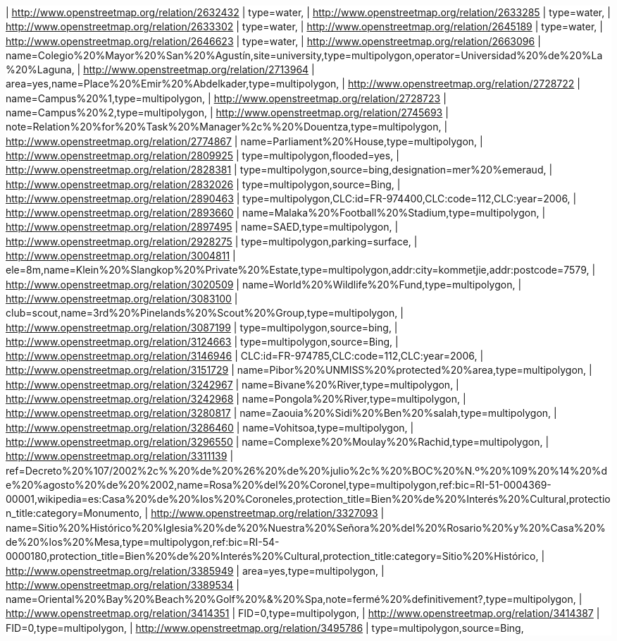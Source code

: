 | http://www.openstreetmap.org/relation/2632432 | type=water,
| http://www.openstreetmap.org/relation/2633285 | type=water,
| http://www.openstreetmap.org/relation/2633302 | type=water,
| http://www.openstreetmap.org/relation/2645189 | type=water,
| http://www.openstreetmap.org/relation/2646623 | type=water,
| http://www.openstreetmap.org/relation/2663096 | name=Colegio%20%Mayor%20%San%20%Agustín,site=university,type=multipolygon,operator=Universidad%20%de%20%La%20%Laguna,
| http://www.openstreetmap.org/relation/2713964 | area=yes,name=Place%20%Emir%20%Abdelkader,type=multipolygon,
| http://www.openstreetmap.org/relation/2728722 | name=Campus%20%1,type=multipolygon,
| http://www.openstreetmap.org/relation/2728723 | name=Campus%20%2,type=multipolygon,
| http://www.openstreetmap.org/relation/2745693 | note=Relation%20%for%20%Task%20%Manager%2c%%20%Douentza,type=multipolygon,
| http://www.openstreetmap.org/relation/2774867 | name=Parliament%20%House,type=multipolygon,
| http://www.openstreetmap.org/relation/2809925 | type=multipolygon,flooded=yes,
| http://www.openstreetmap.org/relation/2828381 | type=multipolygon,source=bing,designation=mer%20%emeraud,
| http://www.openstreetmap.org/relation/2832026 | type=multipolygon,source=Bing,
| http://www.openstreetmap.org/relation/2890463 | type=multipolygon,CLC:id=FR-974400,CLC:code=112,CLC:year=2006,
| http://www.openstreetmap.org/relation/2893660 | name=Malaka%20%Football%20%Stadium,type=multipolygon,
| http://www.openstreetmap.org/relation/2897495 | name=SAED,type=multipolygon,
| http://www.openstreetmap.org/relation/2928275 | type=multipolygon,parking=surface,
| http://www.openstreetmap.org/relation/3004811 | ele=8m,name=Klein%20%Slangkop%20%Private%20%Estate,type=multipolygon,addr:city=kommetjie,addr:postcode=7579,
| http://www.openstreetmap.org/relation/3020509 | name=World%20%Wildlife%20%Fund,type=multipolygon,
| http://www.openstreetmap.org/relation/3083100 | club=scout,name=3rd%20%Pinelands%20%Scout%20%Group,type=multipolygon,
| http://www.openstreetmap.org/relation/3087199 | type=multipolygon,source=bing,
| http://www.openstreetmap.org/relation/3124663 | type=multipolygon,source=Bing,
| http://www.openstreetmap.org/relation/3146946 | CLC:id=FR-974785,CLC:code=112,CLC:year=2006,
| http://www.openstreetmap.org/relation/3151729 | name=Pibor%20%UNMISS%20%protected%20%area,type=multipolygon,
| http://www.openstreetmap.org/relation/3242967 | name=Bivane%20%River,type=multipolygon,
| http://www.openstreetmap.org/relation/3242968 | name=Pongola%20%River,type=multipolygon,
| http://www.openstreetmap.org/relation/3280817 | name=Zaouia%20%Sidi%20%Ben%20%salah,type=multipolygon,
| http://www.openstreetmap.org/relation/3286460 | name=Vohitsoa,type=multipolygon,
| http://www.openstreetmap.org/relation/3296550 | name=Complexe%20%Moulay%20%Rachid,type=multipolygon,
| http://www.openstreetmap.org/relation/3311139 | ref=Decreto%20%107/2002%2c%%20%de%20%26%20%de%20%julio%2c%%20%BOC%20%N.º%20%109%20%14%20%de%20%agosto%20%de%20%2002,name=Rosa%20%del%20%Coronel,type=multipolygon,ref:bic=RI-51-0004369-00001,wikipedia=es:Casa%20%de%20%los%20%Coroneles,protection_title=Bien%20%de%20%Interés%20%Cultural,protection_title:category=Monumento,
| http://www.openstreetmap.org/relation/3327093 | name=Sitio%20%Histórico%20%Iglesia%20%de%20%Nuestra%20%Señora%20%del%20%Rosario%20%y%20%Casa%20%de%20%los%20%Mesa,type=multipolygon,ref:bic=RI-54-0000180,protection_title=Bien%20%de%20%Interés%20%Cultural,protection_title:category=Sitio%20%Histórico,
| http://www.openstreetmap.org/relation/3385949 | area=yes,type=multipolygon,
| http://www.openstreetmap.org/relation/3389534 | name=Oriental%20%Bay%20%Beach%20%Golf%20%&%20%Spa,note=fermé%20%definitivement?,type=multipolygon,
| http://www.openstreetmap.org/relation/3414351 | FID=0,type=multipolygon,
| http://www.openstreetmap.org/relation/3414387 | FID=0,type=multipolygon,
| http://www.openstreetmap.org/relation/3495786 | type=multipolygon,source=Bing,